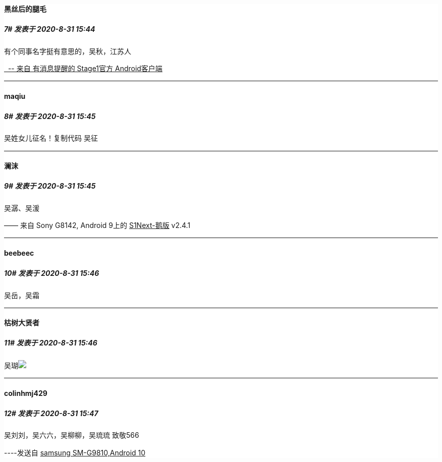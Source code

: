 ####  黑丝后的腿毛  
##### 7#       发表于 2020-8-31 15:44


有个同事名字挺有意思的，吴秋，江苏人

[  -- 来自 有消息提醒的 Stage1官方 Android客户端](https://www.coolapk.com/apk/140634)


-----

####  maqiu  
##### 8#       发表于 2020-8-31 15:45


吴姓女儿征名！复制代码
吴征


-----

####  澜沫  
##### 9#       发表于 2020-8-31 15:45


吴潺、吴湲

—— 来自 Sony G8142, Android 9上的 [S1Next-鹅版](https://github.com/ykrank/S1-Next/releases) v2.4.1


-----

####  beebeec  
##### 10#       发表于 2020-8-31 15:46


吴岳，吴霜


-----

####  枯树大贤者  
##### 11#       发表于 2020-8-31 15:46


吴瑚<img src="https://static.saraba1st.com/image/smiley/face2017/048.png" referrerpolicy="no-referrer">


-----

####  colinhmj429  
##### 12#       发表于 2020-8-31 15:47


吴刘刘，吴六六，吴柳柳，吴琉琉
致敬566


----发送自 [samsung SM-G9810,Android 10](http://stage1.5j4m.com/?1.35)
